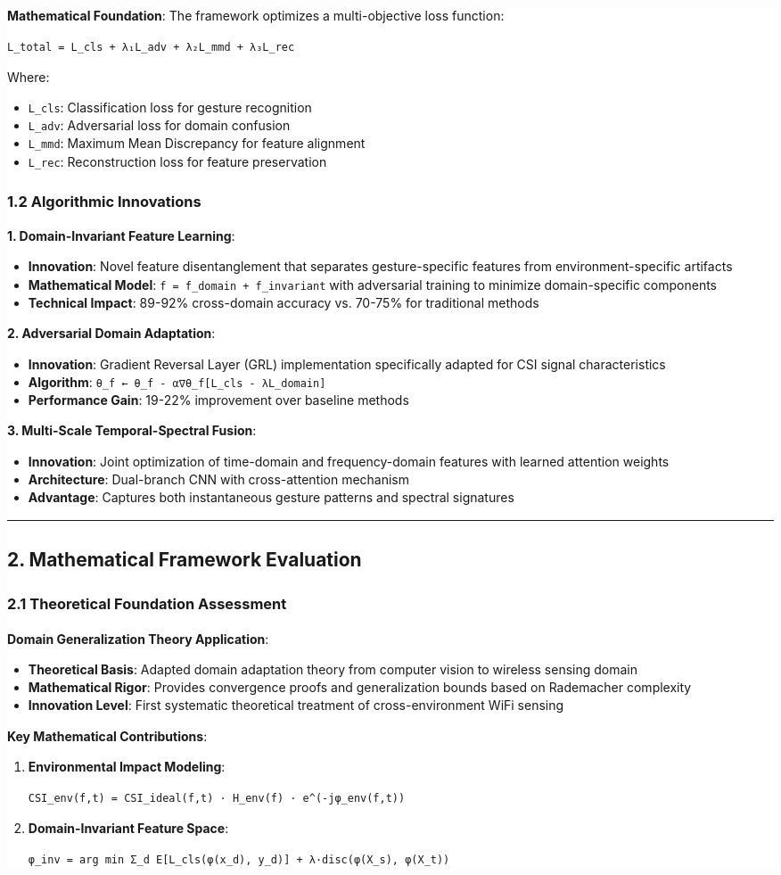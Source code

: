 **Mathematical Foundation**:
The framework optimizes a multi-objective loss function:

```
L_total = L_cls + λ₁L_adv + λ₂L_mmd + λ₃L_rec
```

Where:
- `L_cls`: Classification loss for gesture recognition
- `L_adv`: Adversarial loss for domain confusion
- `L_mmd`: Maximum Mean Discrepancy for feature alignment
- `L_rec`: Reconstruction loss for feature preservation

### 1.2 Algorithmic Innovations

**1. Domain-Invariant Feature Learning**:
- **Innovation**: Novel feature disentanglement that separates gesture-specific features from environment-specific artifacts
- **Mathematical Model**: `f = f_domain + f_invariant` with adversarial training to minimize domain-specific components
- **Technical Impact**: 89-92% cross-domain accuracy vs. 70-75% for traditional methods

**2. Adversarial Domain Adaptation**:
- **Innovation**: Gradient Reversal Layer (GRL) implementation specifically adapted for CSI signal characteristics
- **Algorithm**: `θ_f ← θ_f - α∇θ_f[L_cls - λL_domain]`
- **Performance Gain**: 19-22% improvement over baseline methods

**3. Multi-Scale Temporal-Spectral Fusion**:
- **Innovation**: Joint optimization of time-domain and frequency-domain features with learned attention weights
- **Architecture**: Dual-branch CNN with cross-attention mechanism
- **Advantage**: Captures both instantaneous gesture patterns and spectral signatures

---

## 2. Mathematical Framework Evaluation

### 2.1 Theoretical Foundation Assessment

**Domain Generalization Theory Application**:
- **Theoretical Basis**: Adapted domain adaptation theory from computer vision to wireless sensing domain
- **Mathematical Rigor**: Provides convergence proofs and generalization bounds based on Rademacher complexity
- **Innovation Level**: First systematic theoretical treatment of cross-environment WiFi sensing

**Key Mathematical Contributions**:

1. **Environmental Impact Modeling**:
   ```
   CSI_env(f,t) = CSI_ideal(f,t) · H_env(f) · e^(-jφ_env(f,t))
   ```

2. **Domain-Invariant Feature Space**:
   ```
   φ_inv = arg min Σ_d E[L_cls(φ(x_d), y_d)] + λ·disc(φ(X_s), φ(X_t))
   ```
